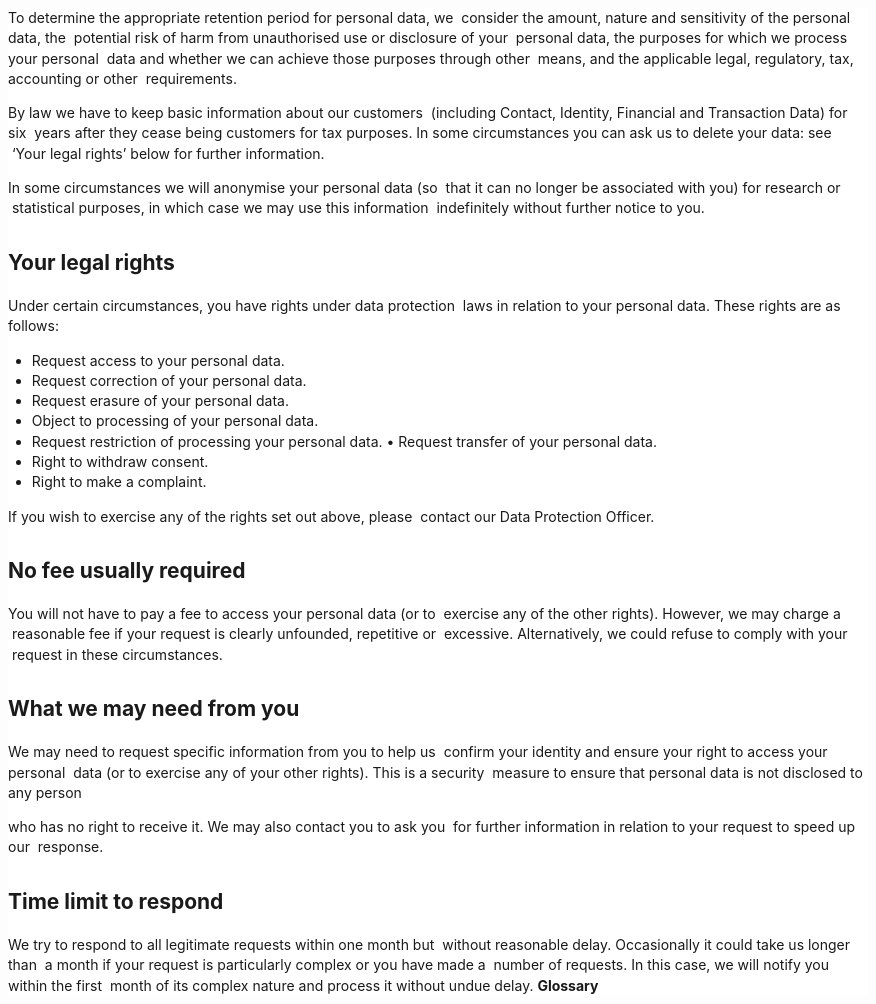 To determine the appropriate retention period for personal data, we  consider the amount, nature and sensitivity of the personal data, the  potential risk of harm from unauthorised use or disclosure of your  personal data, the purposes for which we process your personal  data and whether we can achieve those purposes through other  means, and the applicable legal, regulatory, tax, accounting or other  requirements. 

By law we have to keep basic information about our customers  (including Contact, Identity, Financial and Transaction Data) for six  years after they cease being customers for tax purposes. In some circumstances you can ask us to delete your data: see  ‘Your legal rights’ below for further information. 

In some circumstances we will anonymise your personal data (so  that it can no longer be associated with you) for research or  statistical purposes, in which case we may use this information  indefinitely without further notice to you.  

**Your legal rights** 
----------------------

Under certain circumstances, you have rights under data protection  laws in relation to your personal data. These rights are as follows: 

* Request access to your personal data.
* Request correction of your personal data.
* Request erasure of your personal data.
* Object to processing of your personal data.
* Request restriction of processing your personal data. • Request transfer of your personal data.
* Right to withdraw consent.
* Right to make a complaint.

If you wish to exercise any of the rights set out above, please  contact our Data Protection Officer.  

**No fee usually required** 
----------------------------

You will not have to pay a fee to access your personal data (or to  exercise any of the other rights). However, we may charge a  reasonable fee if your request is clearly unfounded, repetitive or  excessive. Alternatively, we could refuse to comply with your  request in these circumstances. 

**What we may need from you** 
------------------------------

We may need to request specific information from you to help us  confirm your identity and ensure your right to access your personal  data (or to exercise any of your other rights). This is a security  measure to ensure that personal data is not disclosed to any person 

who has no right to receive it. We may also contact you to ask you  for further information in relation to your request to speed up our  response. 

**Time limit to respond** 
--------------------------

We try to respond to all legitimate requests within one month but  without reasonable delay. Occasionally it could take us longer than  a month if your request is particularly complex or you have made a  number of requests. In this case, we will notify you within the first  month of its complex nature and process it without undue delay. **Glossary** 
